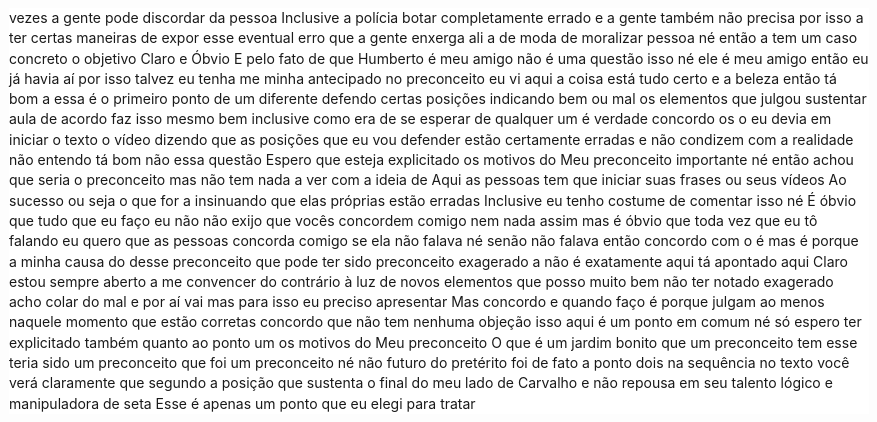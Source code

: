 vezes a gente pode discordar da pessoa
Inclusive a polícia botar completamente
errado e a gente também não precisa por
isso a ter certas maneiras de expor esse
eventual erro que a gente enxerga ali a
de moda de moralizar pessoa né então a
tem um caso concreto o objetivo Claro e
Óbvio E pelo fato de que Humberto é meu
amigo não é uma questão isso né ele é
meu amigo então eu já havia aí por isso
talvez eu tenha me minha antecipado no
preconceito
eu vi aqui a coisa está tudo certo
e a beleza então tá bom a essa é o
primeiro ponto de um diferente defendo
certas posições indicando bem ou mal os
elementos que julgou sustentar aula de
acordo faz isso mesmo bem inclusive como
era de se esperar de qualquer um é
verdade concordo os o eu devia em
iniciar o texto o vídeo dizendo que as
posições que eu vou defender estão
certamente erradas e não condizem com a
realidade não entendo tá bom não essa
questão Espero que esteja explicitado os
motivos do Meu preconceito importante né
então achou que seria o preconceito mas
não tem nada a ver com a ideia de Aqui
as pessoas tem que iniciar suas frases
ou seus vídeos Ao sucesso ou seja o que
for a insinuando que elas próprias estão
erradas Inclusive eu tenho costume de
comentar isso né É óbvio que tudo que eu
faço eu não não exijo que vocês
concordem comigo nem nada assim mas é
óbvio que toda vez que eu tô falando eu
quero que as pessoas concorda comigo se
ela não falava né senão não falava
então
concordo com o é mas é porque a minha
causa do desse preconceito que pode ter
sido preconceito exagerado a não é
exatamente aqui tá apontado aqui Claro
estou sempre aberto a me convencer do
contrário à luz de novos elementos que
posso muito bem não ter notado exagerado
acho colar do mal e por aí vai mas para
isso eu preciso apresentar Mas concordo
e quando faço é porque julgam ao menos
naquele momento que estão corretas
concordo que não tem nenhuma objeção
isso aqui é um ponto em comum né só
espero ter explicitado também quanto ao
ponto um os motivos do Meu preconceito O
que é um jardim bonito que um
preconceito tem esse teria sido um
preconceito que foi um preconceito né
não futuro do pretérito foi de fato a
ponto dois na sequência no texto você
verá claramente que segundo a posição
que sustenta o final do meu lado de
Carvalho e não repousa em seu talento
lógico e manipuladora de seta Esse é
apenas um ponto que eu elegi para tratar